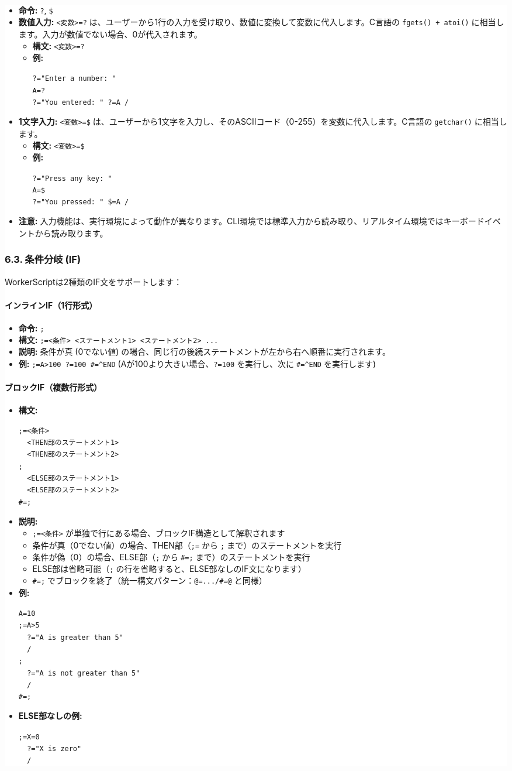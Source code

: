 *   **命令:** `?`, `$`
*   **数値入力:** `<変数>=?` は、ユーザーから1行の入力を受け取り、数値に変換して変数に代入します。C言語の `fgets() + atoi()` に相当します。入力が数値でない場合、0が代入されます。
    *   **構文:** `<変数>=?`
    *   **例:** 
        ```
        ?="Enter a number: "
        A=?
        ?="You entered: " ?=A /
        ```
*   **1文字入力:** `<変数>=$` は、ユーザーから1文字を入力し、そのASCIIコード（0-255）を変数に代入します。C言語の `getchar()` に相当します。
    *   **構文:** `<変数>=$`
    *   **例:**
        ```
        ?="Press any key: "
        A=$
        ?="You pressed: " $=A /
        ```
*   **注意:** 入力機能は、実行環境によって動作が異なります。CLI環境では標準入力から読み取り、リアルタイム環境ではキーボードイベントから読み取ります。

### 6.3. 条件分岐 (IF)

WorkerScriptは2種類のIF文をサポートします：

#### インラインIF（1行形式）

*   **命令:** `;`
*   **構文:** `;=<条件> <ステートメント1> <ステートメント2> ...`
*   **説明:** 条件が真 (0でない値) の場合、同じ行の後続ステートメントが左から右へ順番に実行されます。
*   **例:** `;=A>100 ?=100 #=^END` (Aが100より大きい場合、`?=100` を実行し、次に `#=^END` を実行します)

#### ブロックIF（複数行形式）

*   **構文:**
    ```
    ;=<条件>
      <THEN部のステートメント1>
      <THEN部のステートメント2>
    ;
      <ELSE部のステートメント1>
      <ELSE部のステートメント2>
    #=;
    ```
*   **説明:**
    - `;=<条件>` が単独で行にある場合、ブロックIF構造として解釈されます
    - 条件が真（0でない値）の場合、THEN部（`;=` から `;` まで）のステートメントを実行
    - 条件が偽（0）の場合、ELSE部（`;` から `#=;` まで）のステートメントを実行
    - ELSE部は省略可能（`;` の行を省略すると、ELSE部なしのIF文になります）
    - `#=;` でブロックを終了（統一構文パターン：`@=.../#=@` と同様）
*   **例:**
    ```
    A=10
    ;=A>5
      ?="A is greater than 5"
      /
    ;
      ?="A is not greater than 5"
      /
    #=;
    ```
*   **ELSE部なしの例:**
    ```
    ;=X=0
      ?="X is zero"
      /